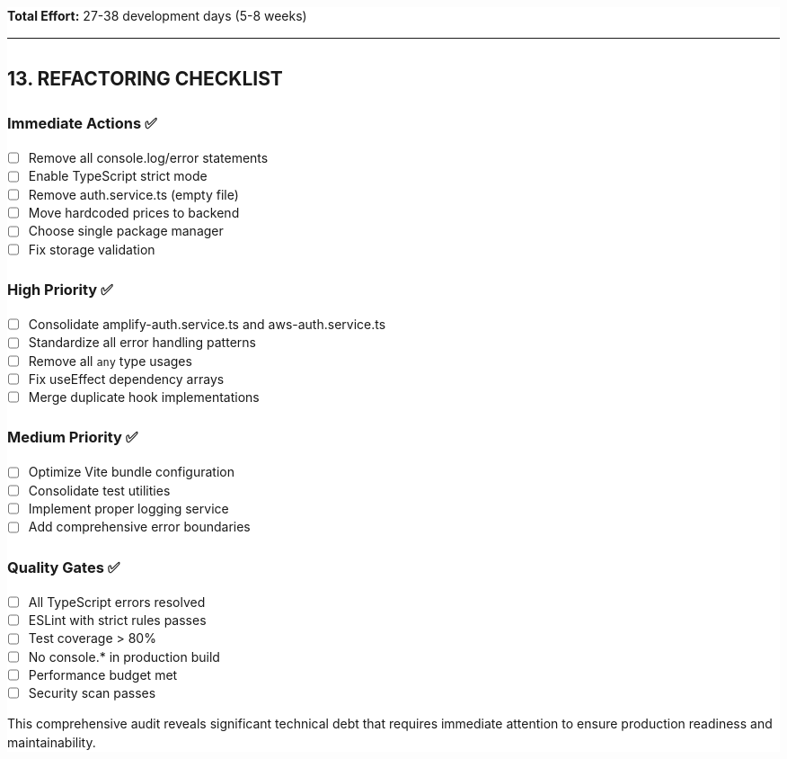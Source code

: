 **Total Effort:** 27-38 development days (5-8 weeks)

---

## 13. REFACTORING CHECKLIST

### Immediate Actions ✅
- [ ] Remove all console.log/error statements
- [ ] Enable TypeScript strict mode
- [ ] Remove auth.service.ts (empty file)
- [ ] Move hardcoded prices to backend
- [ ] Choose single package manager
- [ ] Fix storage validation

### High Priority ✅
- [ ] Consolidate amplify-auth.service.ts and aws-auth.service.ts
- [ ] Standardize all error handling patterns
- [ ] Remove all `any` type usages
- [ ] Fix useEffect dependency arrays
- [ ] Merge duplicate hook implementations

### Medium Priority ✅
- [ ] Optimize Vite bundle configuration
- [ ] Consolidate test utilities
- [ ] Implement proper logging service
- [ ] Add comprehensive error boundaries

### Quality Gates ✅
- [ ] All TypeScript errors resolved
- [ ] ESLint with strict rules passes
- [ ] Test coverage > 80%
- [ ] No console.* in production build
- [ ] Performance budget met
- [ ] Security scan passes

This comprehensive audit reveals significant technical debt that requires immediate attention to ensure production readiness and maintainability.